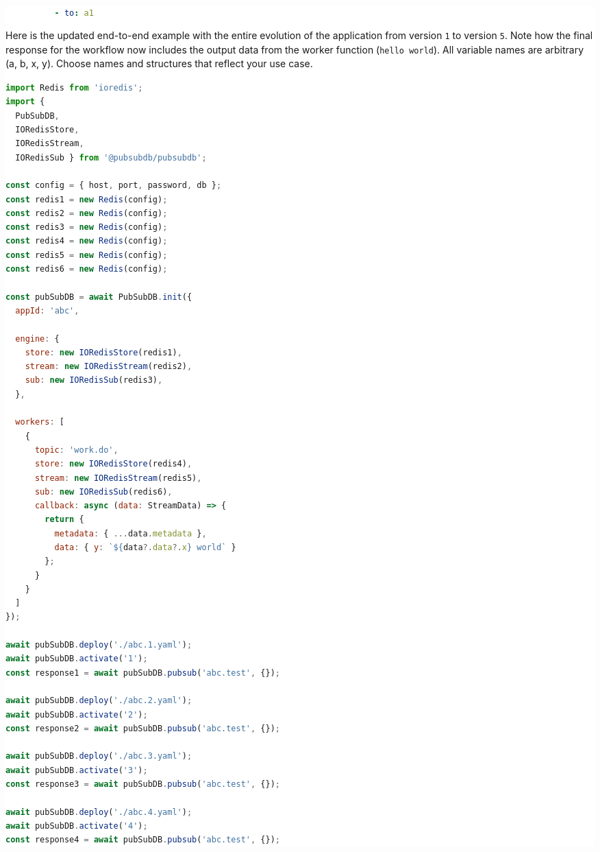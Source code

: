 ```yaml
          - to: a1
```

Here is the updated end-to-end example with the entire evolution of the application from version `1` to version `5`. Note how the final response for the workflow now includes the output data from the worker function (`hello world`). All variable names are arbitrary (a, b, x, y). Choose names and structures that reflect your use case.

```javascript
import Redis from 'ioredis';
import {
  PubSubDB,
  IORedisStore,
  IORedisStream,
  IORedisSub } from '@pubsubdb/pubsubdb';

const config = { host, port, password, db };
const redis1 = new Redis(config);
const redis2 = new Redis(config);
const redis3 = new Redis(config);
const redis4 = new Redis(config);
const redis5 = new Redis(config);
const redis6 = new Redis(config);

const pubSubDB = await PubSubDB.init({
  appId: 'abc',

  engine: {
    store: new IORedisStore(redis1),
    stream: new IORedisStream(redis2),
    sub: new IORedisSub(redis3),
  },

  workers: [
    { 
      topic: 'work.do',
      store: new IORedisStore(redis4),
      stream: new IORedisStream(redis5),
      sub: new IORedisSub(redis6),
      callback: async (data: StreamData) => {
        return {
          metadata: { ...data.metadata },
          data: { y: `${data?.data?.x} world` }
        };
      }
    }
  ]
});

await pubSubDB.deploy('./abc.1.yaml');
await pubSubDB.activate('1');
const response1 = await pubSubDB.pubsub('abc.test', {});

await pubSubDB.deploy('./abc.2.yaml');
await pubSubDB.activate('2');
const response2 = await pubSubDB.pubsub('abc.test', {});

await pubSubDB.deploy('./abc.3.yaml');
await pubSubDB.activate('3');
const response3 = await pubSubDB.pubsub('abc.test', {});

await pubSubDB.deploy('./abc.4.yaml');
await pubSubDB.activate('4');
const response4 = await pubSubDB.pubsub('abc.test', {});
```
